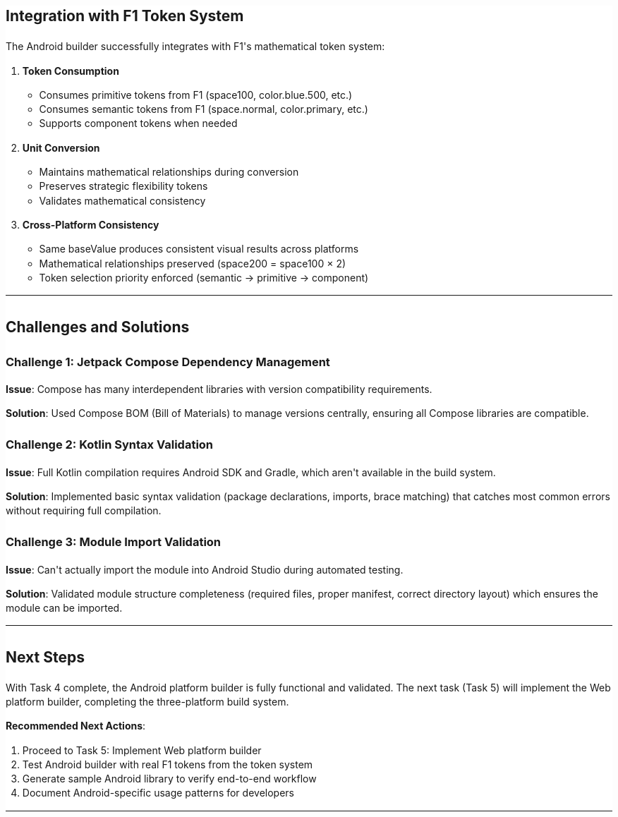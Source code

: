 ## Integration with F1 Token System

The Android builder successfully integrates with F1's mathematical token system:

1. **Token Consumption**
   - Consumes primitive tokens from F1 (space100, color.blue.500, etc.)
   - Consumes semantic tokens from F1 (space.normal, color.primary, etc.)
   - Supports component tokens when needed

2. **Unit Conversion**
   - Maintains mathematical relationships during conversion
   - Preserves strategic flexibility tokens
   - Validates mathematical consistency

3. **Cross-Platform Consistency**
   - Same baseValue produces consistent visual results across platforms
   - Mathematical relationships preserved (space200 = space100 × 2)
   - Token selection priority enforced (semantic → primitive → component)

---

## Challenges and Solutions

### Challenge 1: Jetpack Compose Dependency Management
**Issue**: Compose has many interdependent libraries with version compatibility requirements.

**Solution**: Used Compose BOM (Bill of Materials) to manage versions centrally, ensuring all Compose libraries are compatible.

### Challenge 2: Kotlin Syntax Validation
**Issue**: Full Kotlin compilation requires Android SDK and Gradle, which aren't available in the build system.

**Solution**: Implemented basic syntax validation (package declarations, imports, brace matching) that catches most common errors without requiring full compilation.

### Challenge 3: Module Import Validation
**Issue**: Can't actually import the module into Android Studio during automated testing.

**Solution**: Validated module structure completeness (required files, proper manifest, correct directory layout) which ensures the module can be imported.

---

## Next Steps

With Task 4 complete, the Android platform builder is fully functional and validated. The next task (Task 5) will implement the Web platform builder, completing the three-platform build system.

**Recommended Next Actions**:
1. Proceed to Task 5: Implement Web platform builder
2. Test Android builder with real F1 tokens from the token system
3. Generate sample Android library to verify end-to-end workflow
4. Document Android-specific usage patterns for developers

---